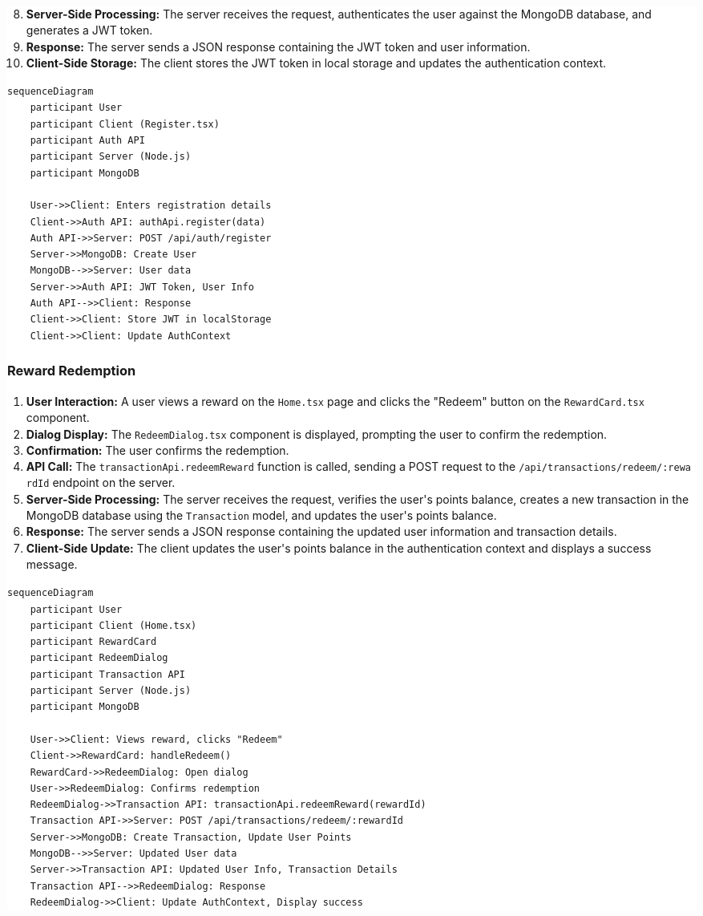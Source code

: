 8.  **Server-Side Processing:** The server receives the request, authenticates the user against the MongoDB database, and generates a JWT token.
9.  **Response:** The server sends a JSON response containing the JWT token and user information.
10. **Client-Side Storage:** The client stores the JWT token in local storage and updates the authentication context.

```mermaid
sequenceDiagram
    participant User
    participant Client (Register.tsx)
    participant Auth API
    participant Server (Node.js)
    participant MongoDB

    User->>Client: Enters registration details
    Client->>Auth API: authApi.register(data)
    Auth API->>Server: POST /api/auth/register
    Server->>MongoDB: Create User
    MongoDB-->>Server: User data
    Server->>Auth API: JWT Token, User Info
    Auth API-->>Client: Response
    Client->>Client: Store JWT in localStorage
    Client->>Client: Update AuthContext
```

### Reward Redemption

1.  **User Interaction:** A user views a reward on the `Home.tsx` page and clicks the "Redeem" button on the `RewardCard.tsx` component.
2.  **Dialog Display:** The `RedeemDialog.tsx` component is displayed, prompting the user to confirm the redemption.
3.  **Confirmation:** The user confirms the redemption.
4.  **API Call:** The `transactionApi.redeemReward` function is called, sending a POST request to the `/api/transactions/redeem/:rewardId` endpoint on the server.
5.  **Server-Side Processing:** The server receives the request, verifies the user's points balance, creates a new transaction in the MongoDB database using the `Transaction` model, and updates the user's points balance.
6.  **Response:** The server sends a JSON response containing the updated user information and transaction details.
7.  **Client-Side Update:** The client updates the user's points balance in the authentication context and displays a success message.

```mermaid
sequenceDiagram
    participant User
    participant Client (Home.tsx)
    participant RewardCard
    participant RedeemDialog
    participant Transaction API
    participant Server (Node.js)
    participant MongoDB

    User->>Client: Views reward, clicks "Redeem"
    Client->>RewardCard: handleRedeem()
    RewardCard->>RedeemDialog: Open dialog
    User->>RedeemDialog: Confirms redemption
    RedeemDialog->>Transaction API: transactionApi.redeemReward(rewardId)
    Transaction API->>Server: POST /api/transactions/redeem/:rewardId
    Server->>MongoDB: Create Transaction, Update User Points
    MongoDB-->>Server: Updated User data
    Server->>Transaction API: Updated User Info, Transaction Details
    Transaction API-->>RedeemDialog: Response
    RedeemDialog->>Client: Update AuthContext, Display success
```
